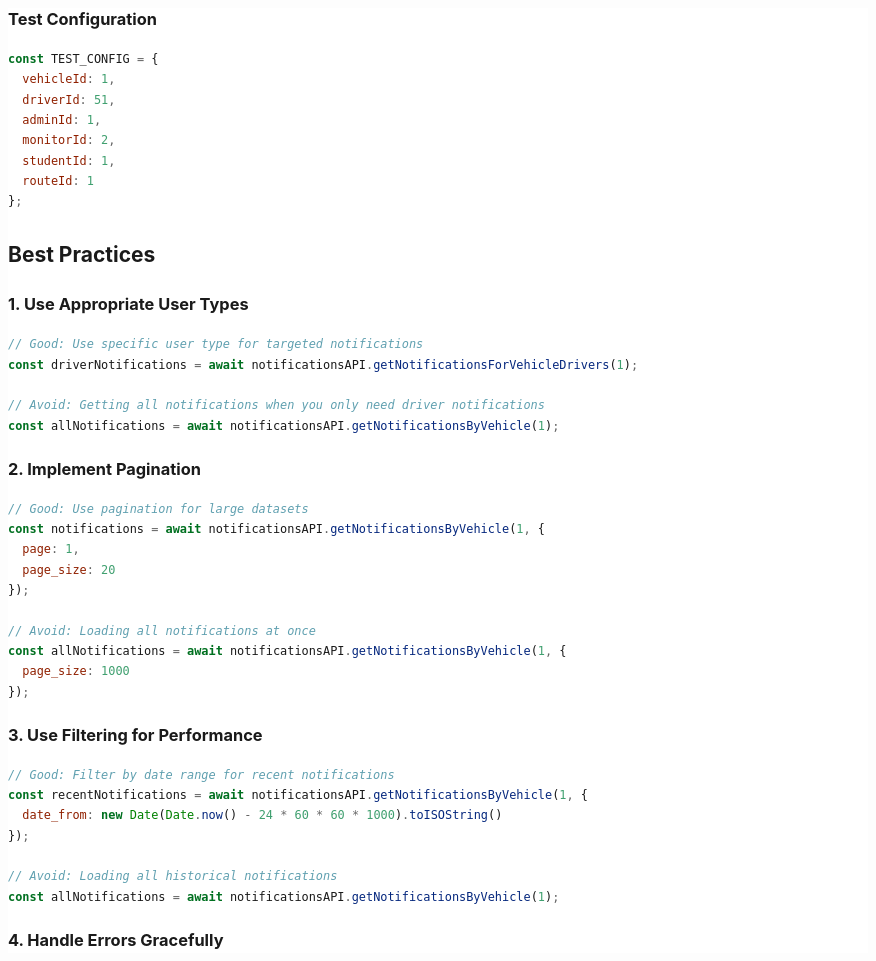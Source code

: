 ### Test Configuration

```javascript
const TEST_CONFIG = {
  vehicleId: 1,
  driverId: 51,
  adminId: 1,
  monitorId: 2,
  studentId: 1,
  routeId: 1
};
```

## Best Practices

### 1. Use Appropriate User Types

```javascript
// Good: Use specific user type for targeted notifications
const driverNotifications = await notificationsAPI.getNotificationsForVehicleDrivers(1);

// Avoid: Getting all notifications when you only need driver notifications
const allNotifications = await notificationsAPI.getNotificationsByVehicle(1);
```

### 2. Implement Pagination

```javascript
// Good: Use pagination for large datasets
const notifications = await notificationsAPI.getNotificationsByVehicle(1, {
  page: 1,
  page_size: 20
});

// Avoid: Loading all notifications at once
const allNotifications = await notificationsAPI.getNotificationsByVehicle(1, {
  page_size: 1000
});
```

### 3. Use Filtering for Performance

```javascript
// Good: Filter by date range for recent notifications
const recentNotifications = await notificationsAPI.getNotificationsByVehicle(1, {
  date_from: new Date(Date.now() - 24 * 60 * 60 * 1000).toISOString()
});

// Avoid: Loading all historical notifications
const allNotifications = await notificationsAPI.getNotificationsByVehicle(1);
```

### 4. Handle Errors Gracefully
